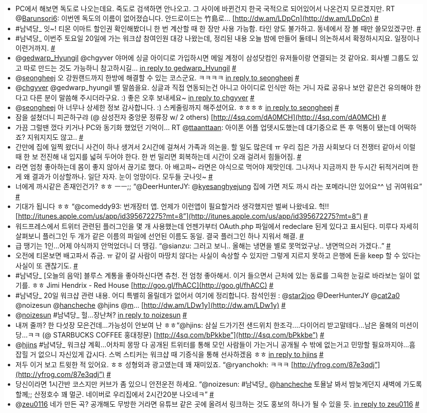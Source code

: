- PC에서 해보면 독도로 나오는데요. 죽도로 검색하면 안나오고. 그 사이에 바뀐건지 한국 국적으로 되어있어서 나온건지 모르겠지만. RT @[Barunsori6](http://twitter.com/Barunsori6): 이번엔 독도의 이름이 없어졌습니다. 안드로이드는 竹島로... [http://dw.am/LDpCn](http://dw.am/LDpCn) [#](http://twitter.com/blurblah/statuses/4020375943909376)
- #남녁당\_ 잇~! 티몬 이마트 할인권 확인해봤더니 한 번 계산할 때 한 장만 사용 가능함. 타인 양도 불가하고. 동네에서 장 볼 때만 쓸모있겠구만. [#](http://twitter.com/blurblah/statuses/4021628254031872)
- #남녁당\_ 이번주 토요일 20일에 가는 워크샵 참여인원 대강 나왔는데, 정리된 내용 오늘 밤에 만들어 둘테니 의논하셔서 확정하시지요. 일정이나 이런거까지. [#](http://twitter.com/blurblah/statuses/4022587390697472)
- @[gedwarp\_Hyungil](http://twitter.com/gedwarp_Hyungil) @chgyver 야머에 싱글 아이디로 가입하시면 메일 계정이 삼성닷컴인 유저들이랑 연결되는 것 같아요. 회사별 그룹도 있고 따로 만드는 것도 가능하니 참고하시길... [in reply to gedwarp\_Hyungil](http://twitter.com/gedwarp_Hyungil/statuses/4047617428299776) [#](http://twitter.com/blurblah/statuses/4049531641532416)
- @[seongheej](http://twitter.com/seongheej) 오 강원랜드까지 한방에 해결할 수 있는 코스군요. ㅋㅋㅋㅋ [in reply to seongheej](http://twitter.com/seongheej/statuses/4050938104905728) [#](http://twitter.com/blurblah/statuses/4057451963879424)
- @[chgyver](http://twitter.com/chgyver) @gedwarp\_hyungil 별 말씀을요. 싱글과 직접 연동되는건 아니고 아이디로 인식만 하는 거니 자료 공유나 보안 같은건 유의해야 한다고 다른 분이 말씀해 주시더라구요. :) 좋은 오후 보내세요~ [in reply to chgyver](http://twitter.com/chgyver/statuses/4056776819343360) [#](http://twitter.com/blurblah/statuses/4057932257820672)
- @[seongheej](http://twitter.com/seongheej) 아 너무나 상세한 정보 감사합니다. :) 스케줄링까지 해주셨어요. ㅎㅎㅎㅎ [in reply to seongheej](http://twitter.com/seongheej/statuses/4066227718721537) [#](http://twitter.com/blurblah/statuses/4079694097940480)
- 잠을 설쳤더니 피곤하구랴 (@ 삼성전자 중앙문 정류장 w/ 2 others) [http://4sq.com/dA0MCH](http://4sq.com/dA0MCH) [#](http://twitter.com/blurblah/statuses/4123219070025729)
- 가끔 그럴땐 껐다 키거나 PC와 동기화 했었던 기억이... RT @[ttaanttaan](http://twitter.com/ttaanttaan): 아이폰 어플 업뎃시도했는데 대기중으로 뜬 후 먹통이 됐는데 어떡하죠? 지워지지도 않고.. [#](http://twitter.com/blurblah/statuses/4174518239105024)
- 간만에 집에 일찍 왔더니 사건이 하나 생겨서 2시간에 걸쳐서 가족과 의논을. 할 일도 많은데 ㅠ 우리 집은 가끔 사회보다 더 전쟁터 같아서 이럴 때 한 보 전진해 내 입지를 넓혀 두어야 한다. 한 번 밀리면 회복하는데 시간이 오래 걸려서 힘들어짐. [#](http://twitter.com/blurblah/statuses/4175606178652161)
- 라면 엄청 좋아하는데 몸이 좋지 않아서 끊기로 했다. 아 배고파~ 라면은 야식으로 먹어야 제맛인데. 그나저나 지금까지 한 두시간 뒤적거리며 한 게 왜 결과가 이상할까나. 일단 자자. 눈이 엉망이다. 모두들 굿나잇~ [#](http://twitter.com/blurblah/statuses/4206999466156032)
- 너에게 까시같은 존재인건가? ㅎㅎ ㅡㅡ;; “@DeerHunterJY: @[kyesanghyejung](http://twitter.com/kyesanghyejung) 집에 가면 저도 까시 라는 포메라니안 있어요^^ 넘 귀여워요” [#](http://twitter.com/blurblah/statuses/4209182819491840)
- 기대가 됩니다 ㅎㅎ “@comeddy93: 번개장터 앱. 언제가 이런앱이 필요할거라 생각했지만 벌써 나왔네요. 헉!! [http://itunes.apple.com/us/app/id395672275?mt=8”](http://itunes.apple.com/us/app/id395672275?mt=8”) [#](http://twitter.com/blurblah/statuses/4210689765801984)
- 워드프레스에서 트위터 관련된 플러그인을 몇 개 사용했는데 언젠가부터 OAuth.php 파일에서 redeclare 된게 있다고 표시된다. 미루다 자세히 살펴보니 플러그인 두 개가 같은 이름의 파일에 선언된 이름도 동일. 결국 플러그인 하나 지워서 해결. [#](http://twitter.com/blurblah/statuses/4211840246611968)
- 급 땡기는 1인...어제 야식까지 안먹었더니 더 땡김. “@sianzu: 그러고 보니.. 올해는 냉면을 별로 못먹었구낭.. 냉면먹으러 가겠다..” [#](http://twitter.com/blurblah/statuses/4293653325414400)
- 오전에 티몬보면 배고파서 쥬금. ㅠ 같이 갈 사람이 마땅치 않다는 사실이 속상할 수 있지만 그렇게 지르지 못하고 은행에 돈을 keep 할 수 있다는 사실이 또 괜찮기도. [#](http://twitter.com/blurblah/statuses/4328842260910081)
- #남녁당\_ \[오늘의 음악\] 블루스 계통을 좋아하신다면 츄천. 전 엄청 좋아해서. 이거 들으면서 근처에 있는 동료를 그윽한 눈길로 바라보는 일이 없기를. ㅎㅎ Jimi Hendrix - Red House [http://goo.gl/fhACC](http://goo.gl/fhACC) [#](http://twitter.com/blurblah/statuses/4329609025818625)
- #남녁당\_ 20일 워크샵 관련 내용. 어디 특별히 올릴데가 없어서 여기에 정리합니다. 참석인원 : @[star2joo](http://twitter.com/star2joo) @DeerHunterJY @[cat2a0](http://twitter.com/cat2a0) @noizesun @[hancheche](http://twitter.com/hancheche) @hjins @[m](http://twitter.com/m)... [http://dw.am/LDw1y](http://dw.am/LDw1y) [#](http://twitter.com/blurblah/statuses/4343297115955200)
- @[noizesun](http://twitter.com/noizesun) #남녁당\_ 헐...장난쳐? [in reply to noizesun](http://twitter.com/noizesun/statuses/4332852351074304) [#](http://twitter.com/blurblah/statuses/4346512217739264)
- 내꺼 줄까? 한 다섯장 모은건데...가능성이 안보여 난 ㅎㅎ“@hjins: 삼실 드가기전 샌드위치 한조각....다이어리 받고말테다...남은 올해의 미션이당...ㅋㅋ (@ STARBUCKS COFFEE 홍대정문) [http://4sq.com/bPkkbe”](http://4sq.com/bPkkbe”) [#](http://twitter.com/blurblah/statuses/4392591617425408)
- @[hjins](http://twitter.com/hjins) #남녁당\_ 워크샵 계획...어차피 몽땅 다 공개된 트위터를 통해 모인 사람들이 가는거니 공개될 수 밖에 없는거고 민망할 필요까지야...흠 잡힐 거 없으니 자신있게 갑시다. 스벅 스티커는 워크샵 때 기증식을 통해 선사하겠음 ㅎㅎ [in reply to hjins](http://twitter.com/hjins/statuses/4400158179598336) [#](http://twitter.com/blurblah/statuses/4427106658291712)
- 저두 이거 보고 트윗한 적 있어요. ㅎㅎ 성형외과 광고였는데 꽤 재미있죠. “@ryanchokh: ㅋㅋㅋ [http://yfrog.com/87e3qdj”](http://yfrog.com/87e3qdj”) [#](http://twitter.com/blurblah/statuses/4428497447550978)
- 당신이라면 1시간반 코스지만 커브가 좀 있으니 안전운전 하세요. “@noizesun: #남녁당\_ @[hancheche](http://twitter.com/hancheche) 토욜날 봐서 밤늦게던지 새벽에 가도록 할께;; 산정호수 꽤 멀군. 네이버로 우리집에서 2시간20분 나오네ㅋ” [#](http://twitter.com/blurblah/statuses/4429104564674560)
- @[zeu0116](http://twitter.com/zeu0116) 네가 만든 곡? 공개해도 무방한 거라면 유튜브 같은 곳에 올려서 링크하는 것도 홍보의 하나가 될 수 있을 듯. [in reply to zeu0116](http://twitter.com/zeu0116/statuses/4416500819562496) [#](http://twitter.com/blurblah/statuses/4429505384939521)